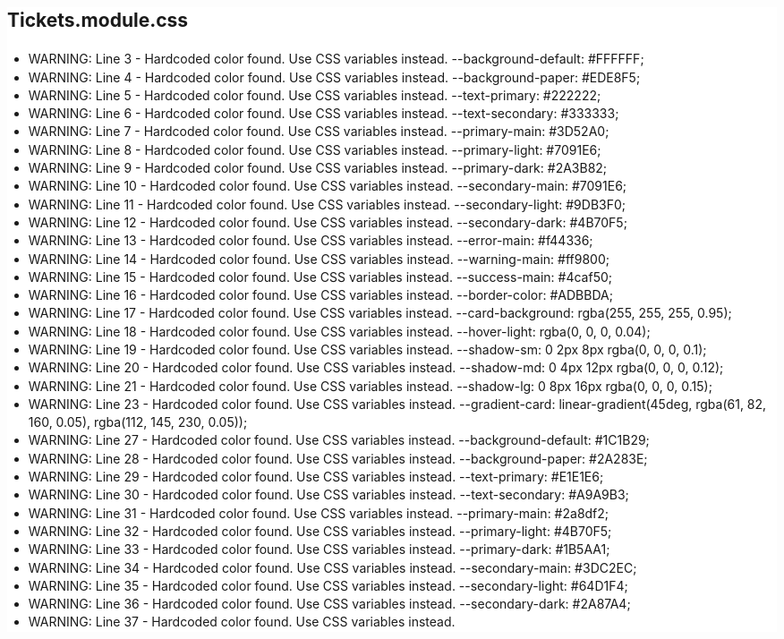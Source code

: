 ## Tickets.module.css
- WARNING: Line 3 - Hardcoded color found. Use CSS variables instead.
  --background-default: #FFFFFF;
- WARNING: Line 4 - Hardcoded color found. Use CSS variables instead.
  --background-paper: #EDE8F5;
- WARNING: Line 5 - Hardcoded color found. Use CSS variables instead.
  --text-primary: #222222;
- WARNING: Line 6 - Hardcoded color found. Use CSS variables instead.
  --text-secondary: #333333;
- WARNING: Line 7 - Hardcoded color found. Use CSS variables instead.
  --primary-main: #3D52A0;
- WARNING: Line 8 - Hardcoded color found. Use CSS variables instead.
  --primary-light: #7091E6;
- WARNING: Line 9 - Hardcoded color found. Use CSS variables instead.
  --primary-dark: #2A3B82;
- WARNING: Line 10 - Hardcoded color found. Use CSS variables instead.
  --secondary-main: #7091E6;
- WARNING: Line 11 - Hardcoded color found. Use CSS variables instead.
  --secondary-light: #9DB3F0;
- WARNING: Line 12 - Hardcoded color found. Use CSS variables instead.
  --secondary-dark: #4B70F5;
- WARNING: Line 13 - Hardcoded color found. Use CSS variables instead.
  --error-main: #f44336;
- WARNING: Line 14 - Hardcoded color found. Use CSS variables instead.
  --warning-main: #ff9800;
- WARNING: Line 15 - Hardcoded color found. Use CSS variables instead.
  --success-main: #4caf50;
- WARNING: Line 16 - Hardcoded color found. Use CSS variables instead.
  --border-color: #ADBBDA;
- WARNING: Line 17 - Hardcoded color found. Use CSS variables instead.
  --card-background: rgba(255, 255, 255, 0.95);
- WARNING: Line 18 - Hardcoded color found. Use CSS variables instead.
  --hover-light: rgba(0, 0, 0, 0.04);
- WARNING: Line 19 - Hardcoded color found. Use CSS variables instead.
  --shadow-sm: 0 2px 8px rgba(0, 0, 0, 0.1);
- WARNING: Line 20 - Hardcoded color found. Use CSS variables instead.
  --shadow-md: 0 4px 12px rgba(0, 0, 0, 0.12);
- WARNING: Line 21 - Hardcoded color found. Use CSS variables instead.
  --shadow-lg: 0 8px 16px rgba(0, 0, 0, 0.15);
- WARNING: Line 23 - Hardcoded color found. Use CSS variables instead.
  --gradient-card: linear-gradient(45deg, rgba(61, 82, 160, 0.05), rgba(112, 145, 230, 0.05));
- WARNING: Line 27 - Hardcoded color found. Use CSS variables instead.
  --background-default: #1C1B29;
- WARNING: Line 28 - Hardcoded color found. Use CSS variables instead.
  --background-paper: #2A283E;
- WARNING: Line 29 - Hardcoded color found. Use CSS variables instead.
  --text-primary: #E1E1E6;
- WARNING: Line 30 - Hardcoded color found. Use CSS variables instead.
  --text-secondary: #A9A9B3;
- WARNING: Line 31 - Hardcoded color found. Use CSS variables instead.
  --primary-main: #2a8df2;
- WARNING: Line 32 - Hardcoded color found. Use CSS variables instead.
  --primary-light: #4B70F5;
- WARNING: Line 33 - Hardcoded color found. Use CSS variables instead.
  --primary-dark: #1B5AA1;
- WARNING: Line 34 - Hardcoded color found. Use CSS variables instead.
  --secondary-main: #3DC2EC;
- WARNING: Line 35 - Hardcoded color found. Use CSS variables instead.
  --secondary-light: #64D1F4;
- WARNING: Line 36 - Hardcoded color found. Use CSS variables instead.
  --secondary-dark: #2A87A4;
- WARNING: Line 37 - Hardcoded color found. Use CSS variables instead.